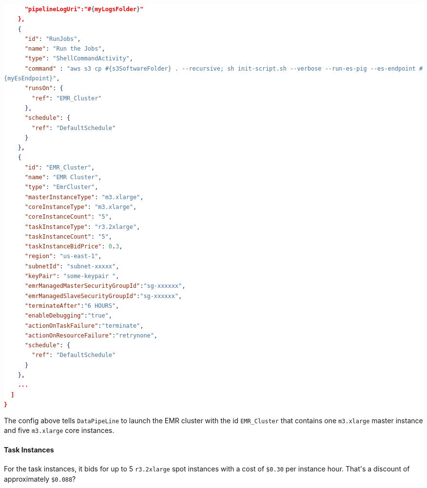 ```json
      "pipelineLogUri":"#{myLogsFolder}"
    },
    {
      "id": "RunJobs",
      "name": "Run the Jobs",
      "type": "ShellCommandActivity",
      "command" : "aws s3 cp #{s3SoftwareFolder} . --recursive; sh init-script.sh --verbose --run-es-pig --es-endpoint #{myEsEndpoint}",
      "runsOn": {
        "ref": "EMR_Cluster"
      },
      "schedule": {
        "ref": "DefaultSchedule"
      }
    },
    {
      "id": "EMR_Cluster",
      "name": "EMR Cluster",
      "type": "EmrCluster",
      "masterInstanceType": "m3.xlarge",
      "coreInstanceType": "m3.xlarge",
      "coreInstanceCount": "5",
      "taskInstanceType": "r3.2xlarge",
      "taskInstanceCount": "5",
      "taskInstanceBidPrice": 0.3,
      "region": "us-east-1",
      "subnetId": "subnet-xxxxx",
      "keyPair": "some-keypair ",
      "emrManagedMasterSecurityGroupId":"sg-xxxxxx",
      "emrManagedSlaveSecurityGroupId":"sg-xxxxxx",
      "terminateAfter":"6 HOURS",
      "enableDebugging":"true",
      "actionOnTaskFailure":"terminate",
      "actionOnResourceFailure":"retrynone",
      "schedule": {
        "ref": "DefaultSchedule"
      }
    },
    ...
  ]
}
```

The config above tells `DataPipeLine` to launch the EMR cluster with the id `EMR_Cluster` that contains one `m3.xlarge` master instance
and five `m3.xlarge` core instances.

#### Task Instances

For the task instances, it bids for up to 5 `r3.2xlarge` spot instances with a cost of `$0.30`
per instance hour. That's a discount of approximately `$0.088`?
